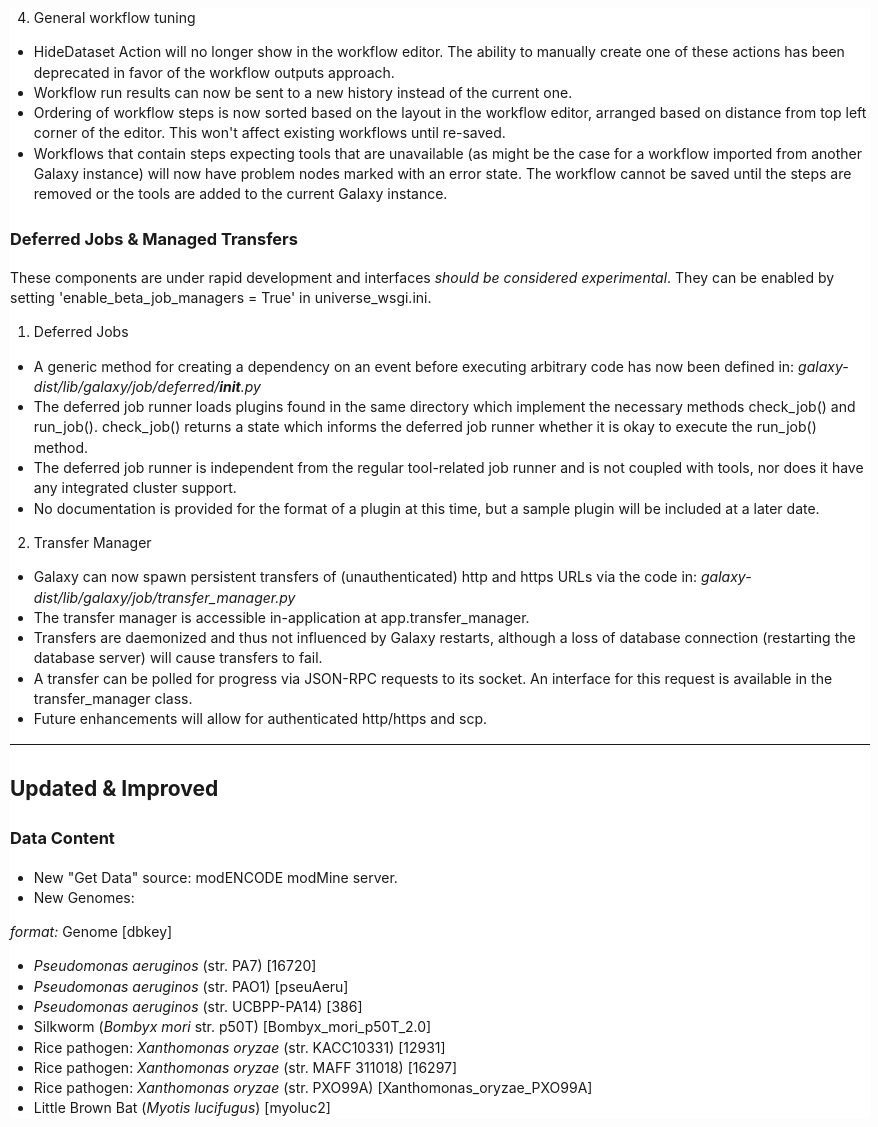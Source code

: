 4) General workflow tuning
* HideDataset Action will no longer show in the workflow editor.  The ability to manually create one of these actions has been deprecated in favor of the workflow outputs approach.
* Workflow run results can now be sent to a new history instead of the current one.
* Ordering of workflow steps is now sorted based on the layout in the workflow editor, arranged based on distance from top left corner of the editor.  This won't affect existing workflows until re-saved.
* Workflows that contain steps expecting tools that are unavailable (as might be the case for a workflow imported from another Galaxy instance) will now have problem nodes marked with an error state. The workflow cannot be saved until the steps are removed or the tools are added to the current Galaxy instance.

### Deferred Jobs & Managed Transfers

These components are under rapid development and interfaces *should be considered experimental*.  They can be enabled by setting 'enable_beta_job_managers = True' in universe_wsgi.ini.

1) Deferred Jobs
* A generic method for creating a dependency on an event before executing arbitrary code has now been defined in:
    *galaxy-dist/lib/galaxy/job/deferred/__init__.py*
* The deferred job runner loads plugins found in the same directory which implement the necessary methods check_job() and run_job(). check_job() returns a state which informs the deferred job runner whether it is okay to execute the run_job() method.
* The deferred job runner is independent from the regular tool-related job runner and is not coupled with tools, nor does it have any integrated cluster support.
* No documentation is provided for the format of a plugin at this time, but a sample plugin will be included at a later date.

2) Transfer Manager
* Galaxy can now spawn persistent transfers of (unauthenticated) http and https URLs via the code in:
    *galaxy-dist/lib/galaxy/job/transfer_manager.py*
* The transfer manager is accessible in-application at app.transfer_manager.
* Transfers are daemonized and thus not influenced by Galaxy restarts, although a loss of database connection (restarting the database server) will cause transfers to fail.
* A transfer can be polled for progress via JSON-RPC requests to its socket.  An interface for this request is available in the transfer_manager class.
* Future enhancements will allow for authenticated http/https and scp.

----

## Updated & Improved

### Data Content

* New "Get Data" source: modENCODE modMine server.
* New Genomes:

*format:* Genome [dbkey]
* *Pseudomonas aeruginos* (str. PA7) [16720]
* *Pseudomonas aeruginos* (str. PAO1) [pseuAeru]
* *Pseudomonas aeruginos* (str. UCBPP-PA14) [386]
* Silkworm (*Bombyx mori* str. p50T) [Bombyx_mori_p50T_2.0]
* Rice pathogen: *Xanthomonas oryzae* (str. KACC10331) [12931]
* Rice pathogen: *Xanthomonas oryzae* (str. MAFF 311018) [16297]
* Rice pathogen: *Xanthomonas oryzae* (str. PXO99A) [Xanthomonas_oryzae_PXO99A]
* Little Brown Bat (*Myotis lucifugus*)  [myoluc2] 
